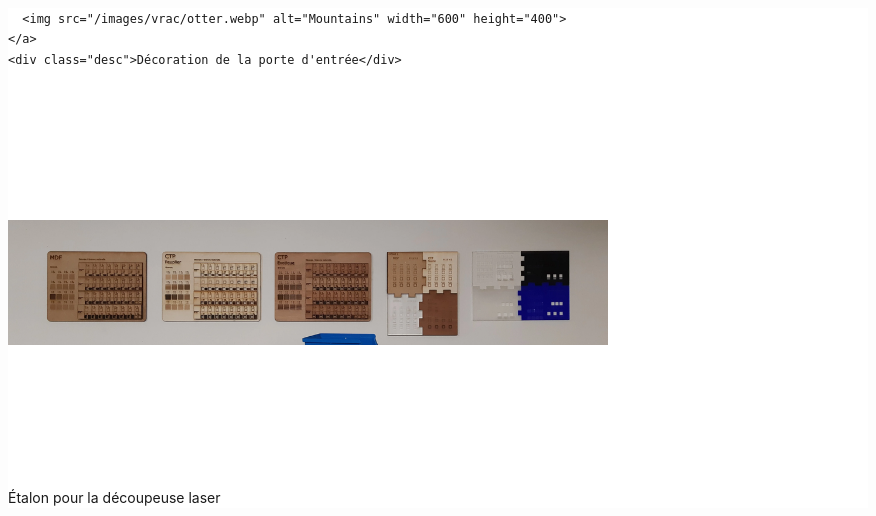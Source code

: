       <img src="/images/vrac/otter.webp" alt="Mountains" width="600" height="400">
    </a>
    <div class="desc">Décoration de la porte d'entrée</div>
  </div>
</div>
<div class="responsive">
  <div class="gallery">
    <a target="_blank" href="/images/vrac/plaque.webp">
      <img src="/images/vrac/plaque.webp" alt="Mountains" width="600" height="400">
    </a>
    <div class="desc">Étalon pour la découpeuse laser</div>
  </div>
</div>
<div class="responsive">
  <div class="gallery">
    <a target="_blank" href="/images/vrac/pavillon.webp">